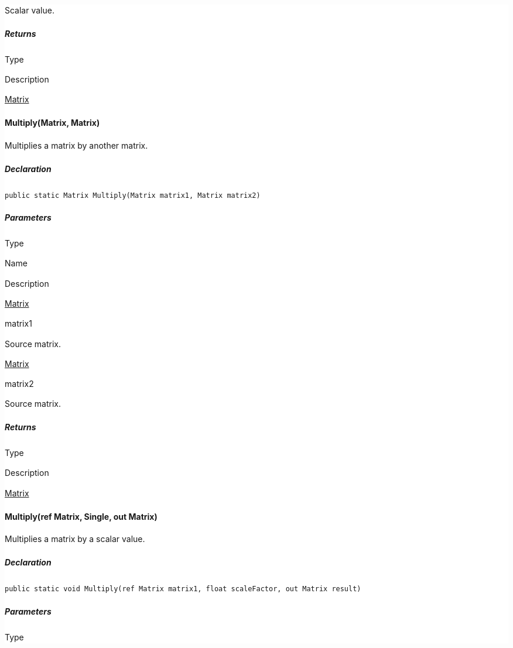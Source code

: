 Scalar value.

##### Returns

Type

Description

[Matrix](https://keensoftwarehouse.github.io/SpaceEngineersModAPI/api/VRageMath.Matrix.html)

#### Multiply(Matrix, Matrix)

Multiplies a matrix by another matrix.

##### Declaration

```
public static Matrix Multiply(Matrix matrix1, Matrix matrix2)
```

##### Parameters

Type

Name

Description

[Matrix](https://keensoftwarehouse.github.io/SpaceEngineersModAPI/api/VRageMath.Matrix.html)

matrix1

Source matrix.

[Matrix](https://keensoftwarehouse.github.io/SpaceEngineersModAPI/api/VRageMath.Matrix.html)

matrix2

Source matrix.

##### Returns

Type

Description

[Matrix](https://keensoftwarehouse.github.io/SpaceEngineersModAPI/api/VRageMath.Matrix.html)

#### Multiply(ref Matrix, Single, out Matrix)

Multiplies a matrix by a scalar value.

##### Declaration

```
public static void Multiply(ref Matrix matrix1, float scaleFactor, out Matrix result)
```

##### Parameters

Type

